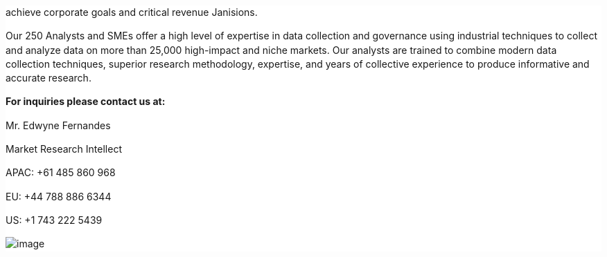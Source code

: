 achieve corporate goals and critical revenue Janisions.</p><p><span class="">Our 250 Analysts and SMEs offer a high level of expertise in data collection and governance using industrial techniques to collect and analyze data on more than 25,000 high-impact and niche markets. Our analysts are trained to combine modern data collection techniques, superior research methodology, expertise, and years of collective experience to produce informative and accurate research.</span></p><p><strong>For inquiries please contact us at:</strong></p><p>Mr. Edwyne Fernandes</p><p>Market Research Intellect</p><p>APAC: +61 485 860 968</p><p>EU: +44 788 886 6344</p><p>US: +1 743 222 5439</p>
![image](https://github.com/user-attachments/assets/dead5146-f240-4fa1-b89d-eda4c41c3c99)
